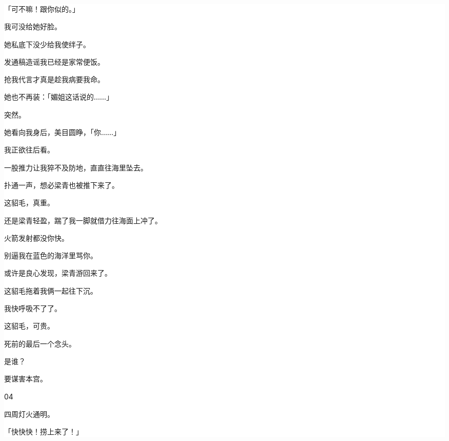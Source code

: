 「可不嘛！跟你似的。」


我可没给她好脸。


她私底下没少给我使绊子。


发通稿造谣我已经是家常便饭。


抢我代言才真是趁我病要我命。


她也不再装：「媚姐这话说的……」


突然。


她看向我身后，美目圆睁，「你……」


我正欲往后看。


一股推力让我猝不及防地，直直往海里坠去。


扑通一声，想必梁青也被推下来了。


这貂毛，真重。


还是梁青轻盈，踹了我一脚就借力往海面上冲了。


火箭发射都没你快。


别逼我在蓝色的海洋里骂你。


或许是良心发现，梁青游回来了。


这貂毛拖着我俩一起往下沉。


我快呼吸不了了。


这貂毛，可贵。


死前的最后一个念头。


是谁？


要谋害本宫。


04


四周灯火通明。


「快快快！捞上来了！」
